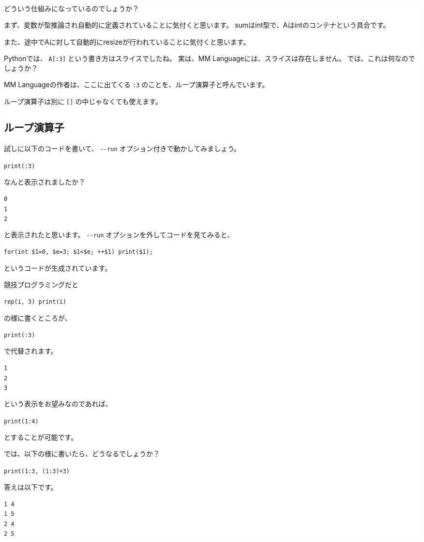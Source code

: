 どういう仕組みになっているのでしょうか？

まず、変数が型推論され自動的に定義されていることに気付くと思います。
sumはint型で、Aはintのコンテナという具合です。

また、途中でAに対して自動的にresizeが行われていることに気付くと思います。

Pythonでは、 `A[:3]` という書き方はスライスでしたね。
実は、MM Languageには、スライスは存在しません。
では、これは何なのでしょうか？

MM Languageの作者は、ここに出てくる `:3` のことを、ループ演算子と呼んでいます。

ループ演算子は別に `[]` の中じゃなくても使えます。

ループ演算子
------------

試しに以下のコードを書いて、 `--run` オプション付きで動かしてみましょう。

    print(:3)

なんと表示されましたか？

    0
    1
    2

と表示されたと思います。
`--run` オプションを外してコードを見てみると、

    for(int $1=0, $e=3; $1<$e; ++$1) print($1);

というコードが生成されています。

競技プログラミングだと

    rep(i, 3) print(i)

の様に書くところが、

    print(:3)

で代替されます。

    1
    2
    3

という表示をお望みなのであれば、

    print(1:4)

とすることが可能です。

では、以下の様に書いたら、どうなるでしょうか？

    print(1:3, (1:3)+3)

答えは以下です。

    1 4
    1 5
    2 4
    2 5
